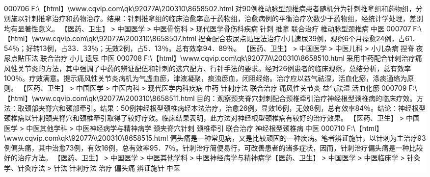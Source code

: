 <DOC>
<DOCNUM>000706</DOCNUM>
<PATH>F:\【html】\www.cqvip.com\qk\92077A\200310\8658502.html</PATH>
<TITLE>针刺配合推拿治疗椎动脉型颈椎病临床观察</TITLE>
<ABSTRACT>对90例<Disease>椎动脉型颈椎病</Disease>患者随机分为<Method>针刺</Method><Method>推拿</Method>组和<Method>药物</Method>组，分别施以<Method>针刺</Method><Method>推拿</Method>治疗和<Method>药物</Method>治疗。结果：<Method>针刺</Method><Method>推拿</Method>组的临床治愈率高于<Method>药物</Method>组，治愈病例的平衡治疗次数少于<Method>药物</Method>组，经统计学处理，差别均有显著性意义。</ABSTRACT>
<CLASSIFICATION>【医药、卫生】 > 中国医学 > 中医骨伤科 > 现代医学骨伤科疾病</CLASSIFICATION>
<KEYWORDS>针刺 推拿 联合治疗 椎动脉型颈椎病 中医</KEYWORDS>
</DOC>

<DOC>
<DOCNUM>000707</DOCNUM>
<PATH>F:\【html】\www.cqvip.com\qk\92077A\200310\8658507.html</PATH>
<TITLE>捏脊配合夜尿点贴压法治疗小儿遗尿39例</TITLE>
<ABSTRACT><Method>捏脊</Method>配合<Method>夜尿点贴压法</Method>治疗<Disease>小儿遗尿</Disease>39例，观察6个月痊愈24例，占61．54％；好转13例，占33．33％；无效2例，占5．13％。总有效率94．89％。</ABSTRACT>
<CLASSIFICATION>【医药、卫生】 > 中国医学 > 中医儿科 > 小儿杂病</CLASSIFICATION>
<KEYWORDS>捏脊 夜尿点贴压法 联合治疗 小儿 遗尿 中医</KEYWORDS>
</DOC>

<DOC>
<DOCNUM>000708</DOCNUM>
<PATH>F:\【html】\www.cqvip.com\qk\92077A\200310\8658510.html</PATH>
<TITLE>中药配合针刺治疗痛风性关节炎26例临床观察</TITLE>
<ABSTRACT>采用<Method>中药</Method>配合<Method>针刺</Method>治疗<Disease>痛风性关节炎</Disease>的方法，其中强调了<Method>中药</Method>的辨证配伍和<Method>针刺</Method>的选穴配方、行针手法的要求。经对26例患者的临床观察，总结分析，总有效率100％。疗效满意。提示<Disease>痛风性关节炎</Disease>病机为气虚血瘀，津液凝聚，痰浊瘀血，闭阻经络。治疗应以<Effect>益气祛湿</Effect>，<Effect>活血化瘀</Effect>，<Effect>涤痰通络</Effect>为原则。</ABSTRACT>
<CLASSIFICATION>【医药、卫生】 > 中国医学 > 中医内科 > 现代医学内科疾病</CLASSIFICATION>
<KEYWORDS>中药 针刺疗法 联合治疗 痛风性关节炎 益气祛湿 活血化瘀</KEYWORDS>
</DOC>

<DOC>
<DOCNUM>000709</DOCNUM>
<PATH>F:\【html】\www.cqvip.com\qk\92077A\200310\8658511.html</PATH>
<TITLE>颈夹脊穴封刺配合颈椎牵引治疗神经根型颈椎病临床观察</TITLE>
<ABSTRACT>目的：观察<Acupoint>颈夹脊穴</Acupoint><Method>封刺</Method>配合<Organ>颈椎</Organ><Method>牵引</Method>治疗<Disease>神经根型颈椎病</Disease>的临床疗效。方法：取<Organ>颈部</Organ><Acupoint>夹脊穴</Acupoint>和<Organ>颈部</Organ><Method>牵引</Method>。结果：50例<Disease>神经根型颈椎病</Disease>经本法治疗，治愈26例，显效16例，无效8例，总有效率84％。结论：<Disease>神经根型颈椎病</Disease>以<Method>针刺</Method><Acupoint>颈夹脊穴</Acupoint>和<Organ>颈椎</Organ><Method>牵引</Method>取得了较好疗效。临床结果表明，此方法对<Disease>神经根型颈椎病</Disease>有较好的治疗效果。</ABSTRACT>
<CLASSIFICATION>【医药、卫生】 > 中国医学 > 中医其他学科 > 中医神经病学与精神病学</CLASSIFICATION>
<KEYWORDS>颈夹脊穴针刺 颈椎牵引 联合治疗 神经根型颈椎病 中医</KEYWORDS>
</DOC>

<DOC>
<DOCNUM>000710</DOCNUM>
<PATH>F:\【html】\www.cqvip.com\qk\92077A\200310\8658515.html</PATH>
<TITLE>针刺治疗偏头痛93例</TITLE>
<ABSTRACT><Disease>偏头痛</Disease>是一种常见病，又是比较顽固的一种疾病。笔者辨证施针，以<Method>针刺</Method>为主治疗93例<Disease>偏头痛</Disease>，其中治愈73例，有效16例，总有效率95．7％。<Method>针刺</Method>治疗简便易行，可改善患者的诸多症状，因而，<Method>针刺</Method>治疗<Disease>偏头痛</Disease>是一种比较好的治疗方法。</ABSTRACT>
<CLASSIFICATION>【医药、卫生】 > 中国医学 > 中医其他学科 > 中医神经病学与精神病学【医药、卫生】 > 中国医学 > 中医临床学 > 针灸学、针灸疗法 > 针法</CLASSIFICATION>
<KEYWORDS>针刺疗法 治疗 偏头痛 辨证施针 中医</KEYWORDS>
</DOC>
